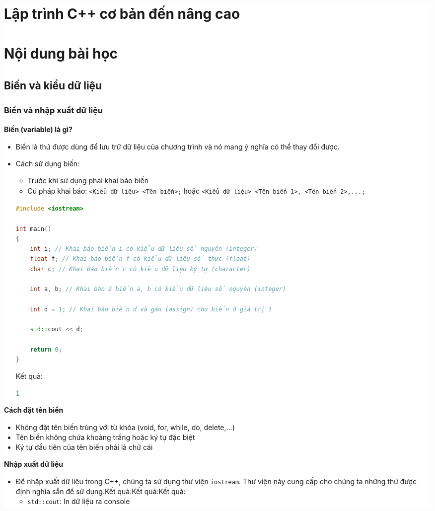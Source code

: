 # Lập trình C++ cơ bản đến nâng cao

# Nội dung bài học

## Biến và kiểu dữ liệu

### Biến và nhập xuất dữ liệu

**Biến (variable) là gì?**

- Biến là thứ được dùng để lưu trữ dữ liệu của chương trình và nó mang ý nghĩa có thể thay đổi được.
- Cách sử dụng biến:
    - Trước khi sử dụng phải khai báo biến
    - Cú pháp khai báo: `<Kiểu dữ liệu> <Tên biến>;` hoặc `<Kiểu dữ liệu> <Tên biến 1>, <Tên biến 2>,...;`
    
    ```cpp
    #include <iostream>
    
    int main()
    {
        int i; // Khai báo biến i có kiểu dữ liệu số nguyên (integer)
        float f; // Khai báo biến f có kiểu dữ liệu số thực (float)
        char c; // Khai báo biến c có kiểu dữ liệu ký tự (character)
    
        int a, b; // Khai báo 2 biến a, b có kiểu dữ liệu số nguyên (integer)
    
        int d = 1; // Khai báo biến d và gán (assign) cho biến d giá trị 1
    
        std::cout << d;
    
        return 0;
    }
    ```
    
    Kết quả:
    
    ```cpp
    1
    
    ```
    

**Cách đặt tên biến**

- Không đặt tên biến trùng với từ khóa (void, for, while, do, delete,...)
- Tên biến không chứa khoảng trắng hoặc ký tự đặc biệt
- Ký tự đầu tiên của tên biến phải là chữ cái

**Nhập xuất dữ liệu**

- Để nhập xuất dữ liệu trong C++, chúng ta sử dụng thư viện `iostream`. Thư viện này cung cấp cho chúng ta những thứ được định nghĩa sẵn để sử dụng.Kết quả:Kết quả:Kết quả:
    - `std::cout`: In dữ liệu ra console
    
